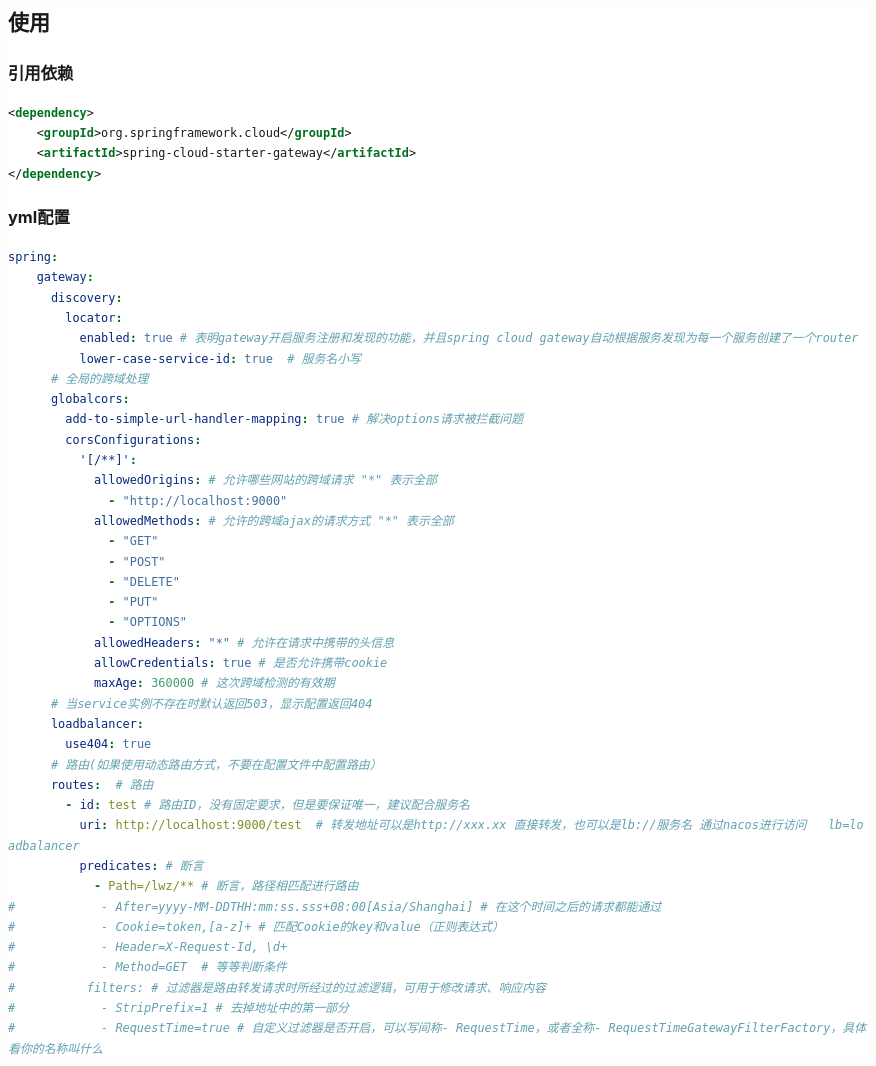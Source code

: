 ## 使用

### 引用依赖

```xml
<dependency>
    <groupId>org.springframework.cloud</groupId>
    <artifactId>spring-cloud-starter-gateway</artifactId>
</dependency>
```

### yml配置

```yml
spring:
    gateway:
      discovery:
        locator:
          enabled: true # 表明gateway开启服务注册和发现的功能，并且spring cloud gateway自动根据服务发现为每一个服务创建了一个router
          lower-case-service-id: true  # 服务名小写
      # 全局的跨域处理
      globalcors:
        add-to-simple-url-handler-mapping: true # 解决options请求被拦截问题
        corsConfigurations:
          '[/**]':
            allowedOrigins: # 允许哪些网站的跨域请求 "*" 表示全部
              - "http://localhost:9000"
            allowedMethods: # 允许的跨域ajax的请求方式 "*" 表示全部
              - "GET"
              - "POST"
              - "DELETE"
              - "PUT"
              - "OPTIONS"
            allowedHeaders: "*" # 允许在请求中携带的头信息
            allowCredentials: true # 是否允许携带cookie
            maxAge: 360000 # 这次跨域检测的有效期
      # 当service实例不存在时默认返回503，显示配置返回404
      loadbalancer:
        use404: true
      # 路由(如果使用动态路由方式，不要在配置文件中配置路由）
      routes:  # 路由
        - id: test # 路由ID，没有固定要求，但是要保证唯一，建议配合服务名
          uri: http://localhost:9000/test  # 转发地址可以是http://xxx.xx 直接转发，也可以是lb://服务名 通过nacos进行访问   lb=loadbalancer
          predicates: # 断言
            - Path=/lwz/** # 断言，路径相匹配进行路由
#            - After=yyyy-MM-DDTHH:mm:ss.sss+08:00[Asia/Shanghai] # 在这个时间之后的请求都能通过
#            - Cookie=token,[a-z]+ # 匹配Cookie的key和value（正则表达式）
#            - Header=X-Request-Id, \d+
#            - Method=GET  # 等等判断条件
#          filters: # 过滤器是路由转发请求时所经过的过滤逻辑，可用于修改请求、响应内容
#            - StripPrefix=1 # 去掉地址中的第一部分
#            - RequestTime=true # 自定义过滤器是否开启，可以写间称- RequestTime，或者全称- RequestTimeGatewayFilterFactory，具体看你的名称叫什么
```
